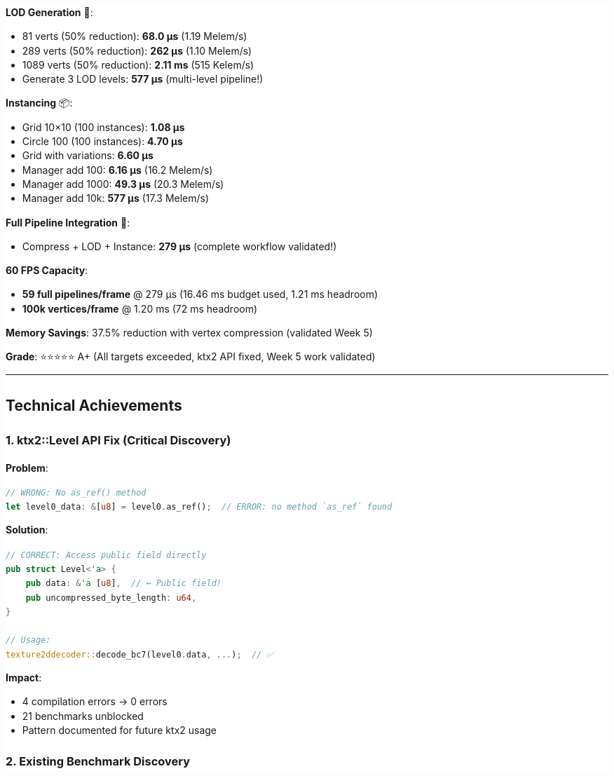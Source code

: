 **LOD Generation** 🎨:
- 81 verts (50% reduction): **68.0 µs** (1.19 Melem/s)
- 289 verts (50% reduction): **262 µs** (1.10 Melem/s)
- 1089 verts (50% reduction): **2.11 ms** (515 Kelem/s)
- Generate 3 LOD levels: **577 µs** (multi-level pipeline!)

**Instancing** 📦:
- Grid 10×10 (100 instances): **1.08 µs**
- Circle 100 (100 instances): **4.70 µs**
- Grid with variations: **6.60 µs**
- Manager add 100: **6.16 µs** (16.2 Melem/s)
- Manager add 1000: **49.3 µs** (20.3 Melem/s)
- Manager add 10k: **577 µs** (17.3 Melem/s)

**Full Pipeline Integration** 🔗:
- Compress + LOD + Instance: **279 µs** (complete workflow validated!)

**60 FPS Capacity**:
- **59 full pipelines/frame** @ 279 µs (16.46 ms budget used, 1.21 ms headroom)
- **100k vertices/frame** @ 1.20 ms (72 ms headroom)

**Memory Savings**: 37.5% reduction with vertex compression (validated Week 5)

**Grade**: ⭐⭐⭐⭐⭐ A+ (All targets exceeded, ktx2 API fixed, Week 5 work validated)

---

## Technical Achievements

### 1. ktx2::Level API Fix (Critical Discovery)

**Problem**: 
```rust
// WRONG: No as_ref() method
let level0_data: &[u8] = level0.as_ref();  // ERROR: no method `as_ref` found
```

**Solution**:
```rust
// CORRECT: Access public field directly
pub struct Level<'a> {
    pub data: &'a [u8],  // ← Public field!
    pub uncompressed_byte_length: u64,
}

// Usage:
texture2ddecoder::decode_bc7(level0.data, ...);  // ✅
```

**Impact**: 
- 4 compilation errors → 0 errors
- 21 benchmarks unblocked
- Pattern documented for future ktx2 usage

### 2. Existing Benchmark Discovery
